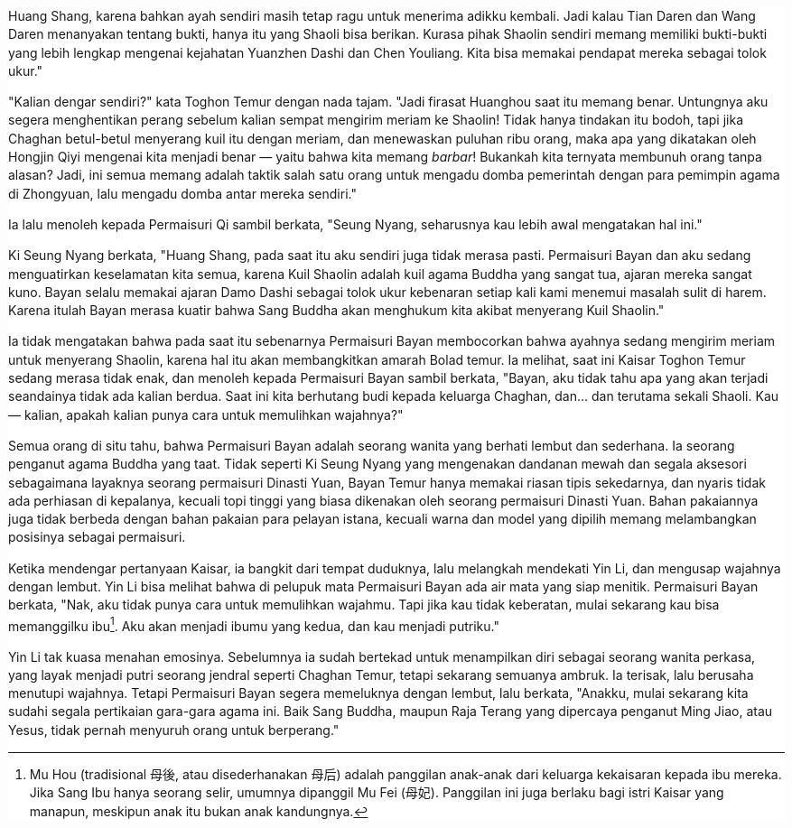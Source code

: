 Huang Shang, karena bahkan ayah sendiri masih tetap ragu untuk menerima adikku kembali. Jadi kalau Tian Daren dan Wang Daren menanyakan tentang bukti, hanya 
itu yang Shaoli bisa berikan. Kurasa pihak Shaolin sendiri memang memiliki bukti-bukti yang lebih lengkap mengenai kejahatan Yuanzhen Dashi dan Chen Youliang.
Kita bisa memakai pendapat mereka sebagai tolok ukur."

"Kalian dengar sendiri?" kata Toghon Temur dengan nada tajam. "Jadi firasat Huanghou saat itu memang benar. Untungnya aku segera menghentikan 
perang sebelum kalian sempat mengirim meriam ke Shaolin! Tidak hanya tindakan itu bodoh, tapi jika Chaghan betul-betul menyerang kuil itu dengan 
meriam, dan menewaskan puluhan ribu orang, maka apa yang dikatakan oleh Hongjin Qiyi mengenai kita menjadi benar — yaitu bahwa kita memang _barbar_!
Bukankah kita ternyata membunuh orang tanpa alasan? Jadi, ini semua memang adalah taktik salah satu orang untuk mengadu domba pemerintah dengan 
para pemimpin agama di Zhongyuan, lalu mengadu domba antar mereka sendiri."

Ia lalu menoleh kepada Permaisuri Qi sambil berkata, "Seung Nyang, seharusnya kau lebih awal mengatakan hal ini."

Ki Seung Nyang berkata, "Huang Shang, pada saat itu aku sendiri juga tidak merasa pasti. Permaisuri Bayan dan aku sedang menguatirkan keselamatan 
kita semua, karena Kuil Shaolin adalah kuil agama Buddha yang sangat tua, ajaran mereka sangat kuno. Bayan selalu memakai ajaran Damo Dashi sebagai 
tolok ukur kebenaran setiap kali kami menemui masalah sulit di harem. Karena itulah Bayan merasa kuatir bahwa Sang Buddha akan menghukum kita akibat 
menyerang Kuil Shaolin."

Ia tidak mengatakan bahwa pada saat itu sebenarnya Permaisuri Bayan membocorkan bahwa ayahnya sedang mengirim meriam untuk menyerang Shaolin, 
karena hal itu akan membangkitkan amarah Bolad temur. Ia melihat, saat ini Kaisar Toghon Temur sedang merasa tidak enak, dan menoleh kepada Permaisuri 
Bayan sambil berkata, "Bayan, aku tidak tahu apa yang akan terjadi seandainya tidak ada kalian berdua. Saat ini kita berhutang budi kepada keluarga 
Chaghan, dan... dan terutama sekali Shaoli. Kau — kalian, apakah kalian punya cara untuk memulihkan wajahnya?"

Semua orang di situ tahu, bahwa Permaisuri Bayan adalah seorang wanita yang berhati lembut dan sederhana. Ia seorang penganut agama Buddha yang taat. 
Tidak seperti Ki Seung Nyang yang mengenakan dandanan mewah dan segala aksesori sebagaimana layaknya seorang permaisuri Dinasti Yuan, Bayan Temur 
hanya memakai riasan tipis sekedarnya, dan nyaris tidak ada perhiasan di kepalanya, kecuali topi tinggi yang biasa dikenakan oleh seorang permaisuri 
Dinasti Yuan. Bahan pakaiannya juga tidak berbeda dengan bahan pakaian para pelayan istana, kecuali warna dan model yang dipilih memang melambangkan 
posisinya sebagai permaisuri.

Ketika mendengar pertanyaan Kaisar, ia bangkit dari tempat duduknya, lalu melangkah mendekati Yin Li, dan mengusap wajahnya dengan lembut. Yin Li 
bisa melihat bahwa di pelupuk mata Permaisuri Bayan ada air mata yang siap menitik. Permaisuri Bayan berkata, "Nak, aku tidak punya cara untuk memulihkan 
wajahmu. Tapi jika kau tidak keberatan, mulai sekarang kau bisa memanggilku ibu[^muhou]. Aku akan menjadi ibumu yang kedua, dan kau menjadi putriku."

Yin Li tak kuasa menahan emosinya. Sebelumnya ia sudah bertekad untuk menampilkan diri sebagai seorang wanita perkasa, yang layak menjadi putri 
seorang jendral seperti Chaghan Temur, tetapi sekarang semuanya ambruk. Ia terisak, lalu berusaha menutupi wajahnya. Tetapi Permaisuri Bayan segera 
memeluknya dengan lembut, lalu berkata, "Anakku, mulai sekarang kita sudahi segala pertikaian gara-gara agama ini. Baik Sang Buddha, maupun Raja Terang 
yang dipercaya penganut Ming Jiao, atau Yesus, tidak pernah menyuruh orang untuk berperang."


[^huangshang]: Huang Shang (皇上) adalah panggilan umum untuk Kaisar.
[^muhou]: Mu Hou (tradisional 母後, atau disederhanakan 母后) adalah panggilan anak-anak dari keluarga kekaisaran kepada ibu mereka. Jika Sang Ibu hanya seorang selir, umumnya dipanggil Mu Fei (母妃). Panggilan ini juga berlaku bagi istri Kaisar yang manapun, meskipun anak itu bukan anak kandungnya.
[^muqin]: Mu Qin (母亲) adalah panggilan umum bagi anak-anak kepada ibunya.
[^eomeonim]: Eomeonim (어머님) adalah panggilan yang formal dan sopan dari seorang anak kepada ibunya.
[^taizi]: Tai Zi (太子) secara literal diterjemahkan menjadi 'Pangeran', tetapi dalam penerapan hanya dipakai untuk memanggil seorang Putra Mahkota. Pangeran lain biasanya dipanggil Wangzi (王子).
[^emas-murni]: Zhen Jin (真金) secara literal berarti 'emas murni'.
[^xueshan]: Xue Shan (雪山) secara literal berarti 'Gunung Salju'.
[^biaoge]: Biao Ge (表哥) adalah kakak sepupu laki-laki dari pihak ibu. Sebenarnya dari sisi Yin Li, ia seharusnya memanggil Zhang Wuji Tang Ge (堂哥), dan Zhang Wuji yang memanggilnya Biaomei (表妹). Yin Li mengabaikan perbedaan istilah ini.
[^tangge]: Tang Ge (堂哥) adalah kakak sepupu laki-laki dari pihak ayah.
[^bebek-panggang]: Shao Yazi (烧鸭子), alias Bebek Panggang, yang di jaman modern terkenal dengan nama 'Bebek Panggang Peking'. Dadu atau Khanbaliq adalah Beijing atau Peking di jaman modern.
[^chunbing]: Chun Bing (春饼) adalah roti bundar tipis seperti pancake, tetapi dikukus. Nama itu sendiri secara literal berarti 'Roti Musim Semi'.